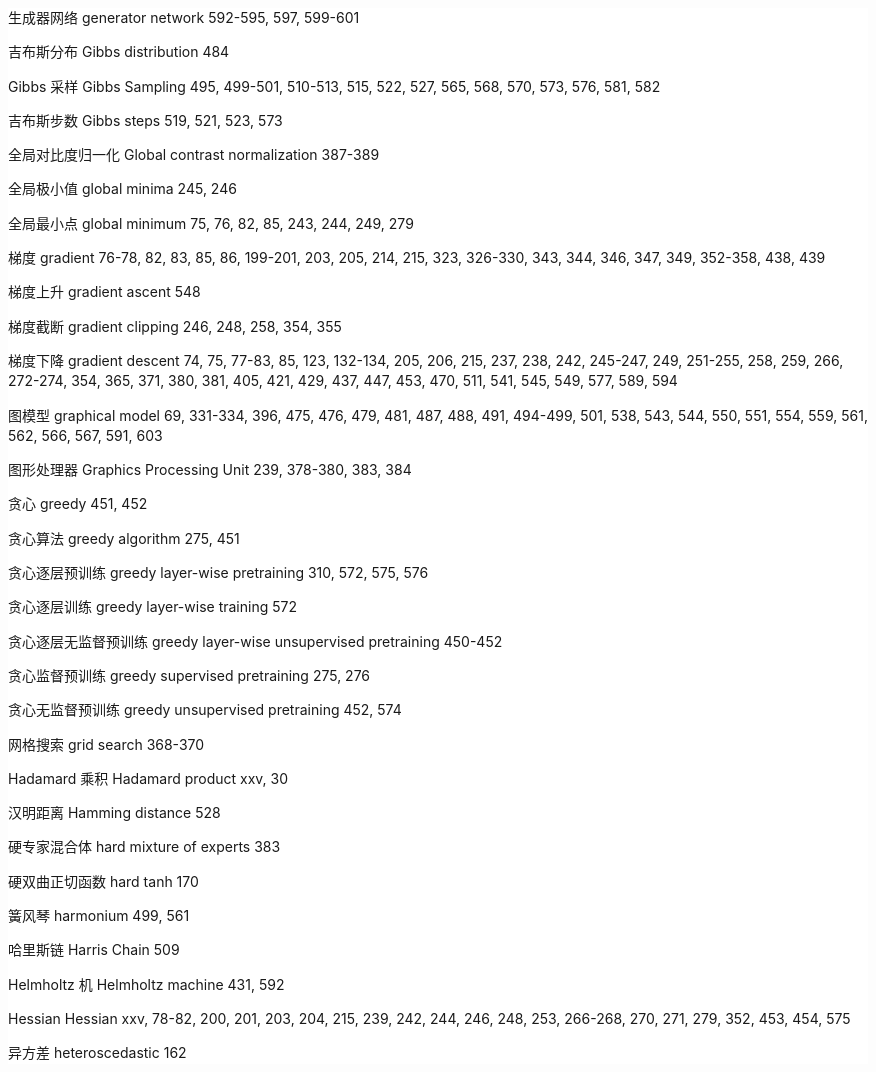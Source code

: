 生成器网络 generator network 592-595, 597, 599-601

吉布斯分布 Gibbs distribution 484

Gibbs 采样 Gibbs Sampling 495, 499-501, 510-513, 515, 522, 527, 565, 568, 570, 573, 576, 581, 582

吉布斯步数 Gibbs steps 519, 521, 523, 573

全局对比度归一化 Global contrast normalization 387-389

全局极小值 global minima 245, 246

全局最小点 global minimum 75, 76, 82, 85, 243, 244, 249, 279

梯度 gradient 76-78, 82, 83, 85, 86, 199-201, 203, 205, 214, 215, 323, 326-330, 343, 344, 346, 347, 349, 352-358, 438, 439

梯度上升 gradient ascent 548

梯度截断 gradient clipping 246, 248, 258, 354, 355

梯度下降 gradient descent 74, 75, 77-83, 85, 123, 132-134, 205, 206, 215, 237, 238, 242, 245-247, 249, 251-255, 258, 259, 266, 272-274, 354, 365, 371, 380, 381, 405, 421, 429, 437, 447, 453, 470, 511, 541, 545, 549, 577, 589, 594

图模型 graphical model 69, 331-334, 396, 475, 476, 479, 481, 487, 488, 491, 494-499, 501, 538, 543, 544, 550, 551, 554, 559, 561, 562, 566, 567, 591, 603

图形处理器 Graphics Processing Unit 239, 378-380, 383, 384

贪心 greedy 451, 452

贪心算法 greedy algorithm 275, 451

贪心逐层预训练 greedy layer-wise pretraining 310, 572, 575, 576

贪心逐层训练 greedy layer-wise training 572

贪心逐层无监督预训练 greedy layer-wise unsupervised pretraining 450-452

贪心监督预训练 greedy supervised pretraining 275, 276

贪心无监督预训练 greedy unsupervised pretraining 452, 574

网格搜索 grid search 368-370

Hadamard 乘积 Hadamard product xxv, 30

汉明距离 Hamming distance 528

硬专家混合体 hard mixture of experts 383

硬双曲正切函数 hard tanh 170

簧风琴 harmonium 499, 561

哈里斯链 Harris Chain 509

Helmholtz 机 Helmholtz machine 431, 592

Hessian Hessian xxv, 78-82, 200, 201, 203, 204, 215, 239, 242, 244, 246, 248, 253, 266-268, 270, 271, 279, 352, 453, 454, 575

异方差 heteroscedastic 162
